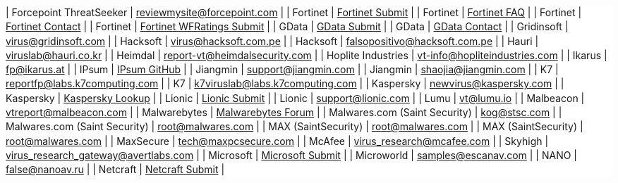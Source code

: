 | Forcepoint ThreatSeeker        | reviewmysite@forcepoint.com                                                                                            |
| Fortinet                       | [Fortinet Submit](https://url.fortinet.net/rate/submit.php)                                                            |
| Fortinet                       | [Fortinet FAQ](https://www.fortiguard.com/faq/classificationdispute)                                                   |
| Fortinet                       | [Fortinet Contact](https://www.fortiguard.com/contactus)                                                               |
| Fortinet                       | [Fortinet WFRatings Submit](https://www.fortiguard.com/faq/wfratingsubmit)                                             |
| GData                          | [GData Submit](https://submit.gdatasoftware.com/privacy?lang=en)                                                       |
| GData                          | [GData Contact](https://www.gdata.de/help/en/general/GeneralInformation/submitFileAppURL/)                             |
| Gridinsoft                     | virus@gridinsoft.com                                                                                                   |
| Hacksoft                       | virus@hacksoft.com.pe                                                                                                  |
| Hacksoft                       | falsopositivo@hacksoft.com.pe                                                                                          |
| Hauri                          | viruslab@hauri.co.kr                                                                                                   |
| Heimdal                        | report-vt@heimdalsecurity.com                                                                                          |
| Hoplite Industries             | vt-info@hopliteindustries.com                                                                                          |
| Ikarus                         | fp@ikarus.at                                                                                                           |
| IPsum                          | [IPsum GitHub](https://github.com/stamparm/ipsum)                                                                      |
| Jiangmin                       | support@jiangmin.com                                                                                                   |
| Jiangmin                       | shaojia@jiangmin.com                                                                                                   |
| K7                             | reportfp@labs.k7computing.com                                                                                          |
| K7                             | k7viruslab@labs.k7computing.com                                                                                        |
| Kaspersky                      | newvirus@kaspersky.com                                                                                                 |
| Kaspersky                      | [Kaspersky Lookup](https://opentip.kaspersky.com/?tab=lookup)                                                          |
| Lionic                         | [Lionic Submit](https://www.lionic.com/reportfp/)                                                                      |
| Lionic                         | support@lionic.com                                                                                                     |
| Lumu                           | vt@lumu.io                                                                                                             |
| Malbeacon                      | vtreport@malbeacon.com                                                                                                 |
| Malwarebytes                   | [Malwarebytes Forum](https://forums.malwarebytes.com/forum/122-false-positives/)                                       |
| Malwares.com (Saint Security)  | kog@stsc.com                                                                                                           |
| Malwares.com (Saint Security)  | root@malwares.com                                                                                                      |
| MAX (SaintSecurity)            | root@malwares.com                                                                                                      |
| MAX (SaintSecurity)            | root@malwares.com                                                                                                      |
| MaxSecure                      | tech@maxpcsecure.com                                                                                                   |
| McAfee                         | virus_research@mcafee.com                                                                                              |
| Skyhigh                        | virus_research_gateway@avertlabs.com                                                                                   |
| Microsoft                      | [Microsoft Submit](https://www.microsoft.com/en-us/wdsi/filesubmission)                                                |
| Microworld                     | samples@escanav.com                                                                                                    |
| NANO                           | false@nanoav.ru                                                                                                        |
| Netcraft                       | [Netcraft Submit](https://report.netcraft.com/report/mistake)                                                          |
